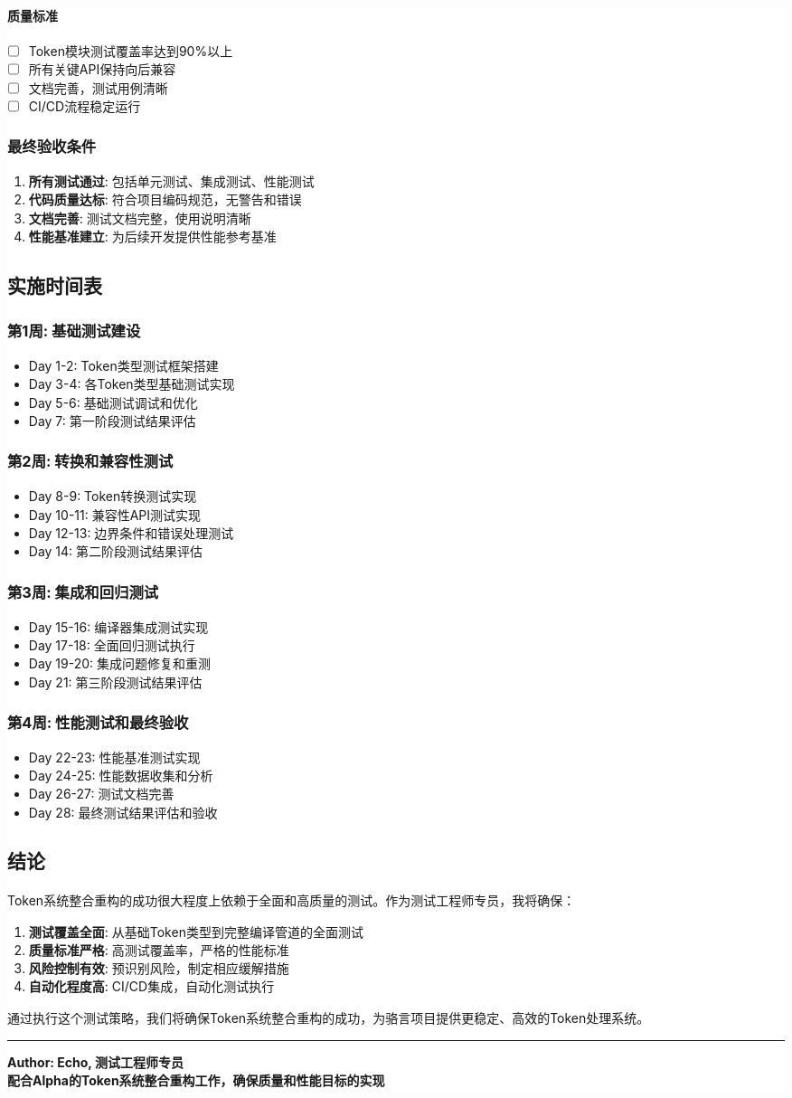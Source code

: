 #### 质量标准
- [ ] Token模块测试覆盖率达到90%以上
- [ ] 所有关键API保持向后兼容
- [ ] 文档完善，测试用例清晰
- [ ] CI/CD流程稳定运行

### 最终验收条件

1. **所有测试通过**: 包括单元测试、集成测试、性能测试
2. **代码质量达标**: 符合项目编码规范，无警告和错误
3. **文档完善**: 测试文档完整，使用说明清晰
4. **性能基准建立**: 为后续开发提供性能参考基准

## 实施时间表

### 第1周: 基础测试建设
- Day 1-2: Token类型测试框架搭建
- Day 3-4: 各Token类型基础测试实现
- Day 5-6: 基础测试调试和优化  
- Day 7: 第一阶段测试结果评估

### 第2周: 转换和兼容性测试
- Day 8-9: Token转换测试实现
- Day 10-11: 兼容性API测试实现
- Day 12-13: 边界条件和错误处理测试
- Day 14: 第二阶段测试结果评估

### 第3周: 集成和回归测试
- Day 15-16: 编译器集成测试实现
- Day 17-18: 全面回归测试执行
- Day 19-20: 集成问题修复和重测
- Day 21: 第三阶段测试结果评估

### 第4周: 性能测试和最终验收
- Day 22-23: 性能基准测试实现
- Day 24-25: 性能数据收集和分析
- Day 26-27: 测试文档完善
- Day 28: 最终测试结果评估和验收

## 结论

Token系统整合重构的成功很大程度上依赖于全面和高质量的测试。作为测试工程师专员，我将确保：

1. **测试覆盖全面**: 从基础Token类型到完整编译管道的全面测试
2. **质量标准严格**: 高测试覆盖率，严格的性能标准
3. **风险控制有效**: 预识别风险，制定相应缓解措施
4. **自动化程度高**: CI/CD集成，自动化测试执行

通过执行这个测试策略，我们将确保Token系统整合重构的成功，为骆言项目提供更稳定、高效的Token处理系统。

---

**Author: Echo, 测试工程师专员**  
**配合Alpha的Token系统整合重构工作，确保质量和性能目标的实现**